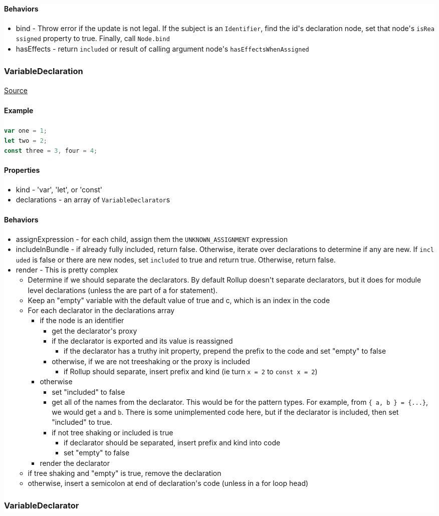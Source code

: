 #### Behaviors

* bind - Throw error if the update is not legal. If the subject is an `Identifier`, find the id's declaration node, set that node's `isReassigned` property to true. Finally, call `Node.bind`
* hasEffects - return `included` or result of calling argument node's `hasEffectsWhenAssigned`

### VariableDeclaration

[Source](https://github.com/rollup/rollup/blob/master/src/ast/nodes/VariableDeclaration.js)

#### Example 

```js
var one = 1;
let two = 2;
const three = 3, four = 4;
```

#### Properties

* kind - 'var', 'let', or 'const'
* declarations - an array of `VariableDeclarator`s

#### Behaviors

* assignExpression - for each child, assign them the `UNKNOWN_ASSIGNMENT` expression
* includeInBundle - if already fully included, return false. Otherwise, iterate over declarations to determine if any are new. If `included` is false or there are new nodes, set `included` to true and return true. Otherwise, return false.
* render - This is pretty complex
  * Determine if we should separate the declarators. By default Rollup doesn't separate declarators, but it does for module level declarations (unless the are part of a for statement).
  * Keep an "empty" variable with the default value of true and c, which is an index in the code
  * For each declarator in the declarations array
    * if the node is an identifier
      * get the declarator's proxy
      * if the declarator is exported and its value is reassigned
        * if the declarator has a truthy init property, prepend the prefix to the code and set "empty" to false
      * otherwise, if we are not treeshaking or the proxy is included
        * if Rollup should separate, insert prefix and kind (ie turn `x = 2` to `const x = 2`)
    * otherwise
      * set "included" to false
      * get all of the names from the declarator. This would be for the pattern types. For example, from `{ a, b } = {...}`, we would get `a` and `b`. There is some unimplemented code here, but if the declarator is included, then set "included" to true.
      * if not tree shaking or included is true
        * if declarator should be separated, insert prefix and kind into code
        * set "empty" to false
    * render the declarator
  * if tree shaking and "empty" is true, remove the declaration
  * otherwise, insert a semicolon at end of declaration's code (unless in a for loop head)

### VariableDeclarator
